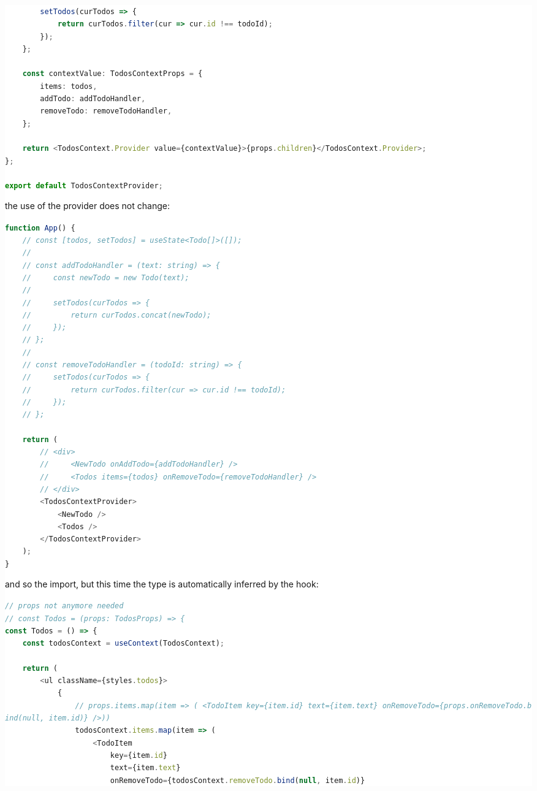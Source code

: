 ```typescript
        setTodos(curTodos => {
            return curTodos.filter(cur => cur.id !== todoId);
        });
    };

    const contextValue: TodosContextProps = {
        items: todos,
        addTodo: addTodoHandler,
        removeTodo: removeTodoHandler,
    };

    return <TodosContext.Provider value={contextValue}>{props.children}</TodosContext.Provider>;
};

export default TodosContextProvider;
```
the use of the provider does not change:
```typescript
function App() {
    // const [todos, setTodos] = useState<Todo[]>([]);
    //
    // const addTodoHandler = (text: string) => {
    //     const newTodo = new Todo(text);
    //
    //     setTodos(curTodos => {
    //         return curTodos.concat(newTodo);
    //     });
    // };
    //
    // const removeTodoHandler = (todoId: string) => {
    //     setTodos(curTodos => {
    //         return curTodos.filter(cur => cur.id !== todoId);
    //     });
    // };

    return (
        // <div>
        //     <NewTodo onAddTodo={addTodoHandler} />
        //     <Todos items={todos} onRemoveTodo={removeTodoHandler} />
        // </div>
        <TodosContextProvider>
            <NewTodo />
            <Todos />
        </TodosContextProvider>
    );
}
```
and so the import, but this time the type is automatically inferred by the hook:
```typescript
// props not anymore needed
// const Todos = (props: TodosProps) => {
const Todos = () => {
    const todosContext = useContext(TodosContext);

    return (
        <ul className={styles.todos}>
            {
                // props.items.map(item => ( <TodoItem key={item.id} text={item.text} onRemoveTodo={props.onRemoveTodo.bind(null, item.id)} />))
                todosContext.items.map(item => (
                    <TodoItem
                        key={item.id}
                        text={item.text}
                        onRemoveTodo={todosContext.removeTodo.bind(null, item.id)}
```